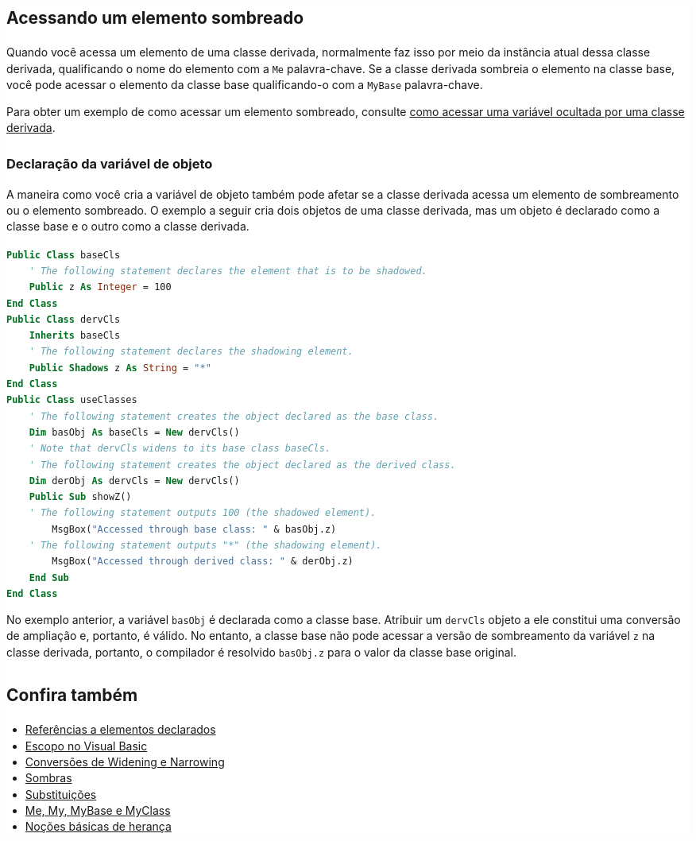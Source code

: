 ## <a name="accessing-a-shadowed-element"></a>Acessando um elemento sombreado  
 Quando você acessa um elemento de uma classe derivada, normalmente faz isso por meio da instância atual dessa classe derivada, qualificando o nome do elemento com a `Me` palavra-chave. Se a classe derivada sombreia o elemento na classe base, você pode acessar o elemento da classe base qualificando-o com a `MyBase` palavra-chave.  
  
 Para obter um exemplo de como acessar um elemento sombreado, consulte [como acessar uma variável ocultada por uma classe derivada](how-to-access-a-variable-hidden-by-a-derived-class.md).  
  
### <a name="declaration-of-the-object-variable"></a>Declaração da variável de objeto  
 A maneira como você cria a variável de objeto também pode afetar se a classe derivada acessa um elemento de sombreamento ou o elemento sombreado. O exemplo a seguir cria dois objetos de uma classe derivada, mas um objeto é declarado como a classe base e o outro como a classe derivada.  
  
```vb  
Public Class baseCls  
    ' The following statement declares the element that is to be shadowed.  
    Public z As Integer = 100  
End Class  
Public Class dervCls  
    Inherits baseCls  
    ' The following statement declares the shadowing element.  
    Public Shadows z As String = "*"  
End Class  
Public Class useClasses  
    ' The following statement creates the object declared as the base class.  
    Dim basObj As baseCls = New dervCls()  
    ' Note that dervCls widens to its base class baseCls.  
    ' The following statement creates the object declared as the derived class.  
    Dim derObj As dervCls = New dervCls()  
    Public Sub showZ()
    ' The following statement outputs 100 (the shadowed element).  
        MsgBox("Accessed through base class: " & basObj.z)  
    ' The following statement outputs "*" (the shadowing element).  
        MsgBox("Accessed through derived class: " & derObj.z)  
    End Sub  
End Class  
```  
  
 No exemplo anterior, a variável `basObj` é declarada como a classe base. Atribuir um `dervCls` objeto a ele constitui uma conversão de ampliação e, portanto, é válido. No entanto, a classe base não pode acessar a versão de sombreamento da variável `z` na classe derivada, portanto, o compilador é resolvido `basObj.z` para o valor da classe base original.  
  
## <a name="see-also"></a>Confira também

- [Referências a elementos declarados](references-to-declared-elements.md)
- [Escopo no Visual Basic](scope.md)
- [Conversões de Widening e Narrowing](../data-types/widening-and-narrowing-conversions.md)
- [Sombras](../../../language-reference/modifiers/shadows.md)
- [Substituições](../../../language-reference/modifiers/overrides.md)
- [Me, My, MyBase e MyClass](../../program-structure/me-my-mybase-and-myclass.md)
- [Noções básicas de herança](../objects-and-classes/inheritance-basics.md)
